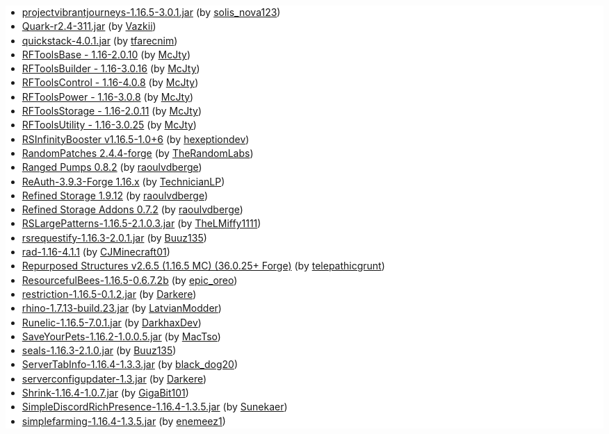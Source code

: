 -   [projectvibrantjourneys-1.16.5-3.0.1.jar](https://www.curseforge.com/minecraft/mc-mods/project-vibrant-journeys/3275473) (by [solis_nova123](https://www.curseforge.com/members/solis_nova123/projects))
-   [Quark-r2.4-311.jar](https://www.curseforge.com/minecraft/mc-mods/quark/3282239) (by [Vazkii](https://www.curseforge.com/members/vazkii/projects))
-   [quickstack-4.0.1.jar](https://www.curseforge.com/minecraft/mc-mods/quickstack/3275942) (by [tfarecnim](https://www.curseforge.com/members/tfarecnim/projects))
-   [RFToolsBase - 1.16-2.0.10](https://www.curseforge.com/minecraft/mc-mods/rftools-base/3206945) (by [McJty](https://www.curseforge.com/members/mcjty/projects))
-   [RFToolsBuilder - 1.16-3.0.16](https://www.curseforge.com/minecraft/mc-mods/rftools-builder/3226977) (by [McJty](https://www.curseforge.com/members/mcjty/projects))
-   [RFToolsControl - 1.16-4.0.8](https://www.curseforge.com/minecraft/mc-mods/rftools-control/3226979) (by [McJty](https://www.curseforge.com/members/mcjty/projects))
-   [RFToolsPower - 1.16-3.0.8](https://www.curseforge.com/minecraft/mc-mods/rftools-power/3087309) (by [McJty](https://www.curseforge.com/members/mcjty/projects))
-   [RFToolsStorage - 1.16-2.0.11](https://www.curseforge.com/minecraft/mc-mods/rftools-storage/3222463) (by [McJty](https://www.curseforge.com/members/mcjty/projects))
-   [RFToolsUtility - 1.16-3.0.25](https://www.curseforge.com/minecraft/mc-mods/rftools-utility/3236518) (by [McJty](https://www.curseforge.com/members/mcjty/projects))
-   [RSInfinityBooster v1.16.5-1.0+6](https://www.curseforge.com/minecraft/mc-mods/rsinfinitybooster/3241432) (by [hexeptiondev](https://www.curseforge.com/members/hexeptiondev/projects))
-   [RandomPatches 2.4.4-forge](https://www.curseforge.com/minecraft/mc-mods/randompatches-forge/3211323) (by [TheRandomLabs](https://www.curseforge.com/members/therandomlabs/projects))
-   [Ranged Pumps 0.8.2](https://www.curseforge.com/minecraft/mc-mods/ranged-pumps/3065697) (by [raoulvdberge](https://www.curseforge.com/members/raoulvdberge/projects))
-   [ReAuth-3.9.3-Forge 1.16.x](https://www.curseforge.com/minecraft/mc-mods/reauth/3105779) (by [TechnicianLP](https://www.curseforge.com/members/technicianlp/projects))
-   [Refined Storage 1.9.12](https://www.curseforge.com/minecraft/mc-mods/refined-storage/3196167) (by [raoulvdberge](https://www.curseforge.com/members/raoulvdberge/projects))
-   [Refined Storage Addons 0.7.2](https://www.curseforge.com/minecraft/mc-mods/refined-storage-addons/3065694) (by [raoulvdberge](https://www.curseforge.com/members/raoulvdberge/projects))
-   [RSLargePatterns-1.16.5-2.1.0.3.jar](https://www.curseforge.com/minecraft/mc-mods/rslargepatterns/3263830) (by [TheLMiffy1111](https://www.curseforge.com/members/thelmiffy1111/projects))
-   [rsrequestify-1.16.3-2.0.1.jar](https://www.curseforge.com/minecraft/mc-mods/rs-requestify/3099033) (by [Buuz135](https://www.curseforge.com/members/buuz135/projects))
-   [rad-1.16-4.1.1](https://www.curseforge.com/minecraft/mc-mods/reload-audio-driver-rad/3280843) (by [CJMinecraft01](https://www.curseforge.com/members/cjminecraft01/projects))
-   [Repurposed Structures v2.6.5 (1.16.5 MC) (36.0.25+ Forge)](https://www.curseforge.com/minecraft/mc-mods/repurposed-structures/3281243) (by [telepathicgrunt](https://www.curseforge.com/members/telepathicgrunt/projects))
-   [ResourcefulBees-1.16.5-0.6.7.2b](https://www.curseforge.com/minecraft/mc-mods/resourceful-bees/3281371) (by [epic_oreo](https://www.curseforge.com/members/epic_oreo/projects))
-   [restriction-1.16.5-0.1.2.jar](https://www.curseforge.com/minecraft/mc-mods/restriction-re-restricted/3287364) (by [Darkere](https://www.curseforge.com/members/darkere/projects))
-   [rhino-1.7.13-build.23.jar](https://www.curseforge.com/minecraft/mc-mods/rhino/3279704) (by [LatvianModder](https://www.curseforge.com/members/latvianmodder/projects))
-   [Runelic-1.16.5-7.0.1.jar](https://www.curseforge.com/minecraft/mc-mods/runelic/3185428) (by [DarkhaxDev](https://www.curseforge.com/members/darkhaxdev/projects))
-   [SaveYourPets-1.16.2-1.0.0.5.jar](https://www.curseforge.com/minecraft/mc-mods/save-your-pets/3160833) (by [MacTso](https://www.curseforge.com/members/mactso/projects))
-   [seals-1.16.3-2.1.0.jar](https://www.curseforge.com/minecraft/mc-mods/seals/3272473) (by [Buuz135](https://www.curseforge.com/members/buuz135/projects))
-   [ServerTabInfo-1.16.4-1.3.3.jar](https://www.curseforge.com/minecraft/mc-mods/server-tab-info/3118698) (by [black_dog20](https://www.curseforge.com/members/black_dog20/projects))
-   [serverconfigupdater-1.3.jar](https://www.curseforge.com/minecraft/mc-mods/serverconfig-updater/3034936) (by [Darkere](https://www.curseforge.com/members/darkere/projects))
-   [Shrink-1.16.4-1.0.7.jar](https://www.curseforge.com/minecraft/mc-mods/shrink_/3162514) (by [GigaBit101](https://www.curseforge.com/members/gigabit101/projects))
-   [SimpleDiscordRichPresence-1.16.4-1.3.5.jar](https://www.curseforge.com/minecraft/mc-mods/simple-discord-rich-presence/3103834) (by [Sunekaer](https://www.curseforge.com/members/sunekaer/projects))
-   [simplefarming-1.16.4-1.3.5.jar](https://www.curseforge.com/minecraft/mc-mods/simple-farming/3100674) (by [enemeez1](https://www.curseforge.com/members/enemeez1/projects))